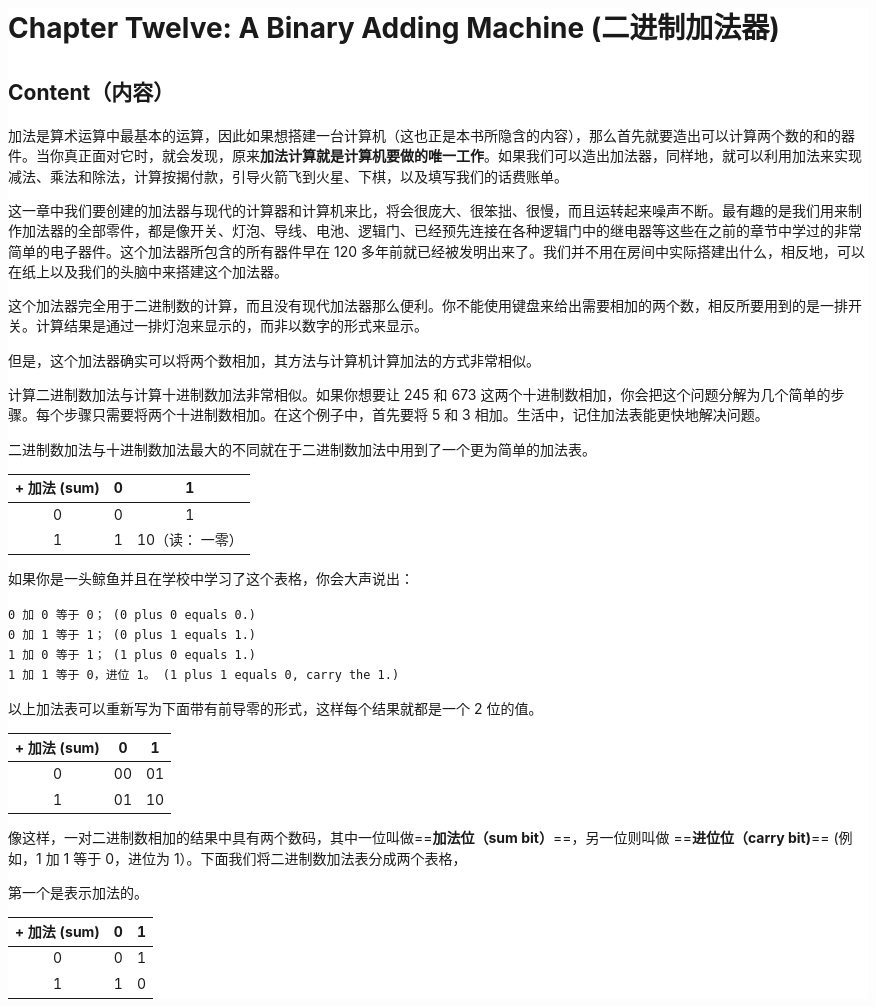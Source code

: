 # Chapter Twelve: A Binary Adding Machine (二进制加法器)



## Content（内容）

加法是算术运算中最基本的运算，因此如果想搭建一台计算机（这也正是本书所隐含的内容），那么首先就要造出可以计算两个数的和的器件。当你真正面对它时，就会发现，原来**加法计算就是计算机要做的唯一工作**。如果我们可以造出加法器，同样地，就可以利用加法来实现减法、乘法和除法，计算按揭付款，引导火箭飞到火星、下棋，以及填写我们的话费账单。

这一章中我们要创建的加法器与现代的计算器和计算机来比，将会很庞大、很笨拙、很慢，而且运转起来噪声不断。最有趣的是我们用来制作加法器的全部零件，都是像开关、灯泡、导线、电池、逻辑门、已经预先连接在各种逻辑门中的继电器等这些在之前的章节中学过的非常简单的电子器件。这个加法器所包含的所有器件早在 120 多年前就已经被发明出来了。我们并不用在房间中实际搭建出什么，相反地，可以在纸上以及我们的头脑中来搭建这个加法器。

这个加法器完全用于二进制数的计算，而且没有现代加法器那么便利。你不能使用键盘来给出需要相加的两个数，相反所要用到的是一排开关。计算结果是通过一排灯泡来显示的，而非以数字的形式来显示。

但是，这个加法器确实可以将两个数相加，其方法与计算机计算加法的方式非常相似。


计算二进制数加法与计算十进制数加法非常相似。如果你想要让 245 和 673 这两个十进制数相加，你会把这个问题分解为几个简单的步骤。每个步骤只需要将两个十进制数相加。在这个例子中，首先要将 5 和 3 相加。生活中，记住加法表能更快地解决问题。

二进制数加法与十进制数加法最大的不同就在于二进制数加法中用到了一个更为简单的加法表。

| + 加法 (sum) |  0   |        1        |
| :----------: | :--: | :-------------: |
|      0       |  0   |        1        |
|      1       |  1   | 10（读： 一零） |

如果你是一头鲸鱼并且在学校中学习了这个表格，你会大声说出：

```
0 加 0 等于 0； (0 plus 0 equals 0.)
0 加 1 等于 1； (0 plus 1 equals 1.)
1 加 0 等于 1； (1 plus 0 equals 1.)
1 加 1 等于 0，进位 1。 (1 plus 1 equals 0, carry the 1.)
```

以上加法表可以重新写为下面带有前导零的形式，这样每个结果就都是一个 2 位的值。

|  + 加法 (sum)  |  0   |  1   |
| :--: | :--: | :--: |
|  0   |  00   |  01   |
|  1   |  01   |  10  |

像这样，一对二进制数相加的结果中具有两个数码，其中一位叫做==**加法位（sum bit）**==，另一位则叫做 ==**进位位（carry bit)**== (例如，1 加 1 等于 0，进位为 1）。下面我们将二进制数加法表分成两个表格，

第一个是表示加法的。

| + 加法 (sum) |  0   |  1   |
| :----------: | :--: | :--: |
|      0       |  0   |  1   |
|      1       |  1   |  0   |
